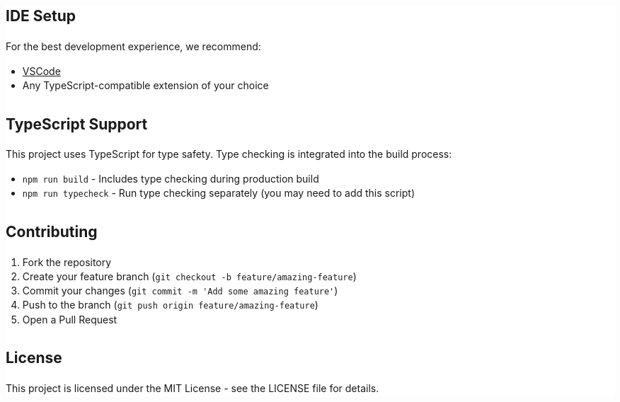 ## IDE Setup

For the best development experience, we recommend:
- [VSCode](https://code.visualstudio.com/)
- Any TypeScript-compatible extension of your choice

## TypeScript Support

This project uses TypeScript for type safety. Type checking is integrated into the build process:

- `npm run build` - Includes type checking during production build
- `npm run typecheck` - Run type checking separately (you may need to add this script)

## Contributing

1. Fork the repository
2. Create your feature branch (`git checkout -b feature/amazing-feature`)
3. Commit your changes (`git commit -m 'Add some amazing feature'`)
4. Push to the branch (`git push origin feature/amazing-feature`)
5. Open a Pull Request

## License

This project is licensed under the MIT License - see the LICENSE file for details.
